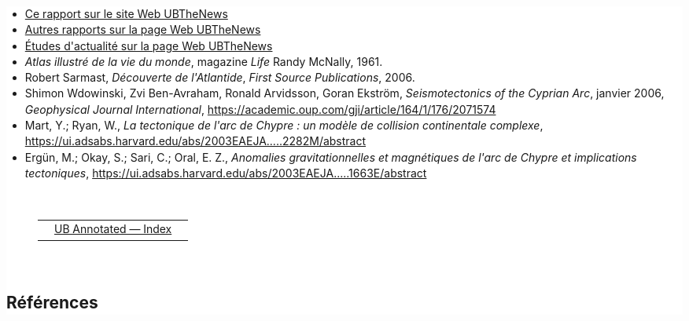 * [Ce rapport sur le site Web UBTheNews](http://ubannotated.com/ubthenews/topics/ubthenews-garden-of-eden-report/)
* [Autres rapports sur la page Web UBTheNews](https://ubannotated.com/ubthenews/reports_list/)
* [Études d'actualité sur la page Web UBTheNews](https://ubannotated.com/main-menu/animated/Topical%20Studies/)
* *Atlas illustré de la vie du monde*, magazine *Life* Randy McNally, 1961.
* Robert Sarmast, *Découverte de l'Atlantide*, *First Source Publications*, 2006.
* Shimon Wdowinski, Zvi Ben-Avraham, Ronald Arvidsson, Goran Ekström, *Seismotectonics of the Cyprian Arc*, janvier 2006, *Geophysical Journal International*, https://academic.oup.com/gji/article/164/1/176/2071574
* Mart, Y.; Ryan, W., *La tectonique de l'arc de Chypre : un modèle de collision continentale complexe*, https://ui.adsabs.harvard.edu/abs/2003EAEJA.....2282M/abstract
* Ergün, M.; Okay, S.; Sari, C.; Oral, E. Z., *Anomalies gravitationnelles et magnétiques de l'arc de Chypre et implications tectoniques*, https://ui.adsabs.harvard.edu/abs/2003EAEJA.....1663E/abstract

<br>

<figure class="table chapter-navigator">
  <table>
    <tbody>
      <tr>
        <td></td>
        <td>
        <a href="/en/index/articles_ubannotated">
          <span class="mdi mdi-book-open-variant"></span><span class="pl-2">UB Annotated — Index</span>
        </a>
        </td>
        <td></td>
      </tr>
    </tbody>
  </table>
</figure>

<br>

## Références

[^1]: Avec des remerciements particuliers à Robert Sarmast.

[^2]: Les recherches des dernières années, retraçant une évolution spécifique de l'histoire génétique des êtres humains, apportent également un puissant soutien au récit du *Livre d'Urantia* sur l'histoire d'Adam et Ève. Voir [Adam et Ève](/fr/article/Halbert_Katzen/Adam_and_Eve).

[^3]: <a id="a200_6"></a>[LU 74:0.1](/fr/The_Urantia_Book/74#p0_1)

[^4]: <a id="a202_6"></a>[LU 73:3.1](/fr/The_Urantia_Book/73#p3_1)

[^5]: <a id="a204_6"></a>[LU 73:7.1](/fr/The_Urantia_Book/73#p7_1)

[^6]: [LU 73-78](/fr/The_Urantia_Book/73)

[^7]: *Atlas illustré du monde*, magazine *Life* et Randy McNally, 1961.

[^8]: <a id="a210_6"></a>[LU 73:3.1-4](/fr/The_Urantia_Book/73#p3_1)

[^9]: <a id="a212_6"></a>[LU 73:5.1](/fr/The_Urantia_Book/73#p5_1)

[^10]: Les recherches de Robert Sarmast, publiées dans Discovery of Atlantis, l'ont amené à conclure qu'il existe un lien entre la mythologie de l'Atlantide et les récits religieux liés à Adam et Eve. Il pense que l'histoire de l'Atlantide s'est développée parce qu'une nouvelle tribu de personnes est venue occuper la péninsule édénique architecturalement développée après qu'Adam, Eve et leur progéniture aient abandonné cette région. Au moment où la péninsule a coulé, environ 4 000 ans après le départ d'Adam et Eve, elle s'était dissociée de la civilisation qu'ils avaient fondée. Selon les recherches de Sarmast, le lien entre le jardin d'Eden et l'Atlantide est qu'ils avaient la même situation géographique, mais ont été associés à deux cultures différentes. Sarmast a tenté de trouver des vestiges de civilisation humaine à cet endroit entre Chypre et la Syrie. Vous pouvez en apprendre davantage sur son travail en allant sur http://discoveryofatlantis.com/. Un grand merci à lui pour avoir permis au projet UBtheNEWS d'utiliser les images qui ont été créées en relation avec son travail.

[^11]: Shimon Wdowinski, Zvi Ben-Avraham, Ronald Arvidsson, Goran Ekström, *Sismotectonique de l'arc cyprien*, janvier 2006, *Geophysical Journal International*, https://academic.oup.com/gji/article/164/1/176/2071574, [Article GJI], p. 179.

[^12]: [Article GJI] p. 176.

[^13]: https://en.wikipedia.org/wiki/Cyprus

[^14]: https://en.wikipedia.org/wiki/Mount_Olympus_(Cyprus)